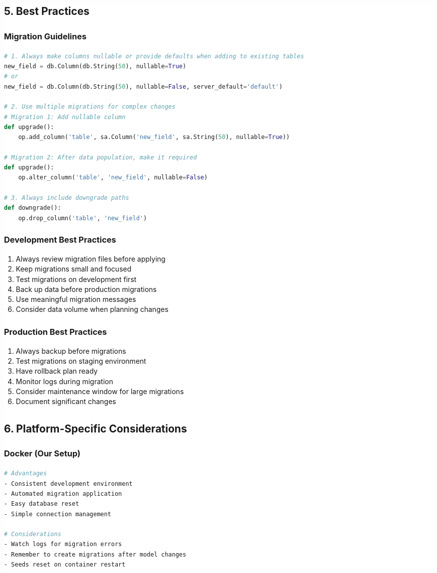 ## 5. Best Practices

### Migration Guidelines
```python
# 1. Always make columns nullable or provide defaults when adding to existing tables
new_field = db.Column(db.String(50), nullable=True)
# or
new_field = db.Column(db.String(50), nullable=False, server_default='default')

# 2. Use multiple migrations for complex changes
# Migration 1: Add nullable column
def upgrade():
    op.add_column('table', sa.Column('new_field', sa.String(50), nullable=True))

# Migration 2: After data population, make it required
def upgrade():
    op.alter_column('table', 'new_field', nullable=False)

# 3. Always include downgrade paths
def downgrade():
    op.drop_column('table', 'new_field')
```

### Development Best Practices
1. Always review migration files before applying
2. Keep migrations small and focused
3. Test migrations on development first
4. Back up data before production migrations
5. Use meaningful migration messages
6. Consider data volume when planning changes

### Production Best Practices
1. Always backup before migrations
2. Test migrations on staging environment
3. Have rollback plan ready
4. Monitor logs during migration
5. Consider maintenance window for large migrations
6. Document significant changes

## 6. Platform-Specific Considerations

### Docker (Our Setup)
```bash
# Advantages
- Consistent development environment
- Automated migration application
- Easy database reset
- Simple connection management

# Considerations
- Watch logs for migration errors
- Remember to create migrations after model changes
- Seeds reset on container restart
```
